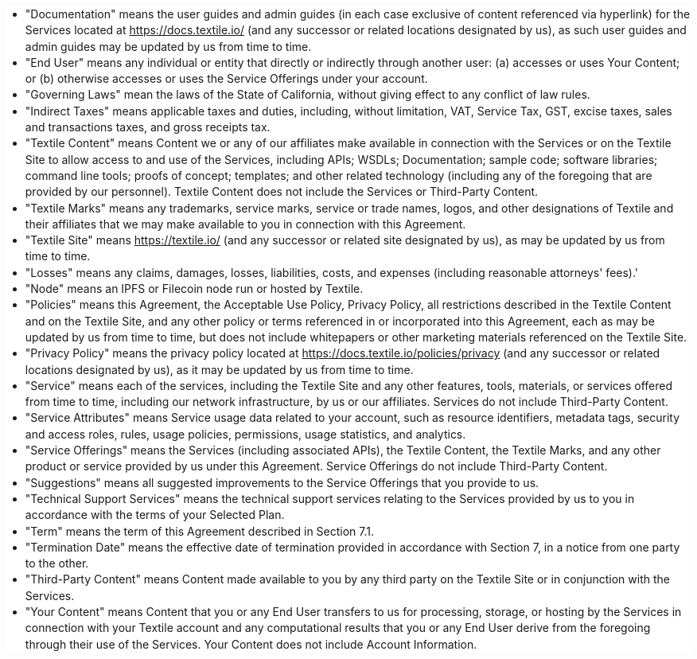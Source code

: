 * "Documentation" means the user guides and admin guides (in each case exclusive of content referenced via hyperlink) for the Services located at https://docs.textile.io/ (and any successor or related locations designated by us), as such user guides and admin guides may be updated by us from time to time.
* "End User" means any individual or entity that directly or indirectly through another user: (a) accesses or uses Your Content; or (b) otherwise accesses or uses the Service Offerings under your account.
* "Governing Laws" mean the laws of the State of California, without giving effect to any conflict of law rules.
* "Indirect Taxes" means applicable taxes and duties, including, without limitation, VAT, Service Tax, GST, excise taxes, sales and transactions taxes, and gross receipts tax.
* "Textile Content" means Content we or any of our affiliates make available in connection with the Services or on the Textile Site to allow access to and use of the Services, including APIs; WSDLs; Documentation; sample code; software libraries; command line tools; proofs of concept; templates; and other related technology (including any of the foregoing that are provided by our personnel). Textile Content does not include the Services or Third-Party Content.
* "Textile Marks" means any trademarks, service marks, service or trade names, logos, and other designations of Textile and their affiliates that we may make available to you in connection with this Agreement.
* "Textile Site" means https://textile.io/ (and any successor or related site designated by us), as may be updated by us from time to time.
* "Losses" means any claims, damages, losses, liabilities, costs, and expenses (including reasonable attorneys' fees).'
* "Node" means an IPFS or Filecoin node run or hosted by Textile.
* "Policies" means this Agreement, the Acceptable Use Policy, Privacy Policy, all restrictions described in the Textile Content and on the Textile Site, and any other policy or terms referenced in or incorporated into this Agreement, each as may be updated by us from time to time, but does not include whitepapers or other marketing materials referenced on the Textile Site.
* "Privacy Policy" means the privacy policy located at https://docs.textile.io/policies/privacy (and any successor or related locations designated by us), as it may be updated by us from time to time.
* "Service" means each of the services, including the Textile Site and any other features, tools, materials, or services offered from time to time, including our network infrastructure, by us or our affiliates. Services do not include Third-Party Content.
* "Service Attributes" means Service usage data related to your account, such as resource identifiers, metadata tags, security and access roles, rules, usage policies, permissions, usage statistics, and analytics.
* "Service Offerings" means the Services (including associated APIs), the Textile Content, the Textile Marks, and any other product or service provided by us under this Agreement. Service Offerings do not include Third-Party Content.
* "Suggestions" means all suggested improvements to the Service Offerings that you provide to us.
* "Technical Support Services" means the technical support services relating to the Services provided by us to you in accordance with the terms of your Selected Plan.
* "Term" means the term of this Agreement described in Section 7.1.
* "Termination Date" means the effective date of termination provided in accordance with Section 7, in a notice from one party to the other.
* "Third-Party Content" means Content made available to you by any third party on the Textile Site or in conjunction with the Services.
* "Your Content" means Content that you or any End User transfers to us for processing, storage, or hosting by the Services in connection with your Textile account and any computational results that you or any End User derive from the foregoing through their use of the Services. Your Content does not include Account Information.
